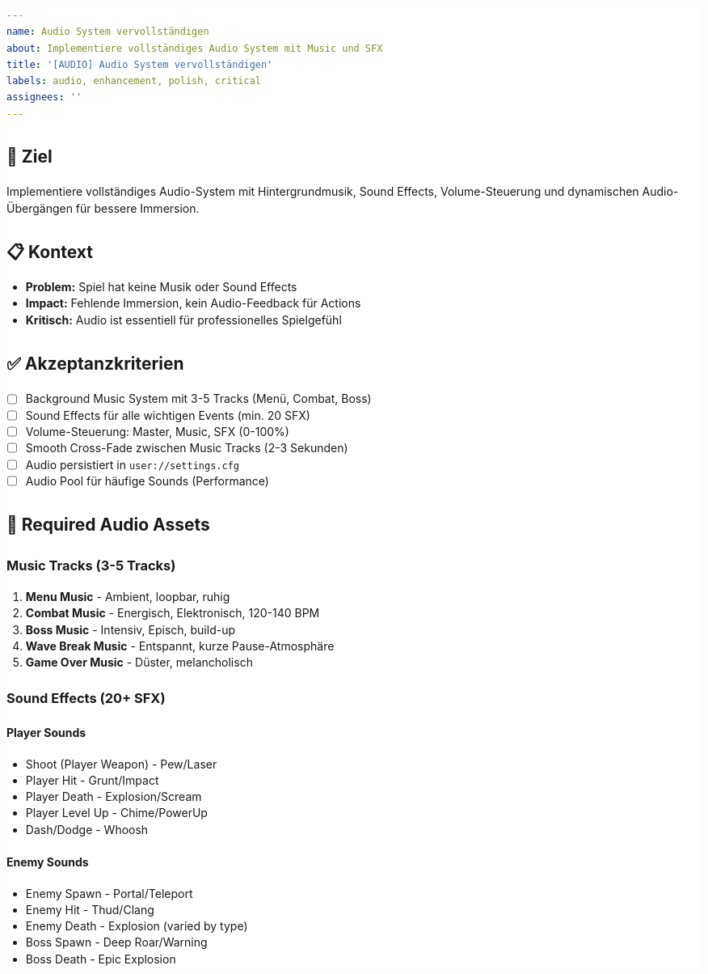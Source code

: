 ```yaml
---
name: Audio System vervollständigen
about: Implementiere vollständiges Audio System mit Music und SFX
title: '[AUDIO] Audio System vervollständigen'
labels: audio, enhancement, polish, critical
assignees: ''
---
```


## 🎯 Ziel
Implementiere vollständiges Audio-System mit Hintergrundmusik, Sound Effects, Volume-Steuerung und dynamischen Audio-Übergängen für bessere Immersion.

## 📋 Kontext
- **Problem:** Spiel hat keine Musik oder Sound Effects
- **Impact:** Fehlende Immersion, kein Audio-Feedback für Actions
- **Kritisch:** Audio ist essentiell für professionelles Spielgefühl

## ✅ Akzeptanzkriterien
- [ ] Background Music System mit 3-5 Tracks (Menü, Combat, Boss)
- [ ] Sound Effects für alle wichtigen Events (min. 20 SFX)
- [ ] Volume-Steuerung: Master, Music, SFX (0-100%)
- [ ] Smooth Cross-Fade zwischen Music Tracks (2-3 Sekunden)
- [ ] Audio persistiert in `user://settings.cfg`
- [ ] Audio Pool für häufige Sounds (Performance)

## 🎵 Required Audio Assets

### Music Tracks (3-5 Tracks)
1. **Menu Music** - Ambient, loopbar, ruhig
2. **Combat Music** - Energisch, Elektronisch, 120-140 BPM
3. **Boss Music** - Intensiv, Episch, build-up
4. **Wave Break Music** - Entspannt, kurze Pause-Atmosphäre
5. **Game Over Music** - Düster, melancholisch

### Sound Effects (20+ SFX)

#### Player Sounds
- Shoot (Player Weapon) - Pew/Laser
- Player Hit - Grunt/Impact
- Player Death - Explosion/Scream
- Player Level Up - Chime/PowerUp
- Dash/Dodge - Whoosh

#### Enemy Sounds
- Enemy Spawn - Portal/Teleport
- Enemy Hit - Thud/Clang
- Enemy Death - Explosion (varied by type)
- Boss Spawn - Deep Roar/Warning
- Boss Death - Epic Explosion
